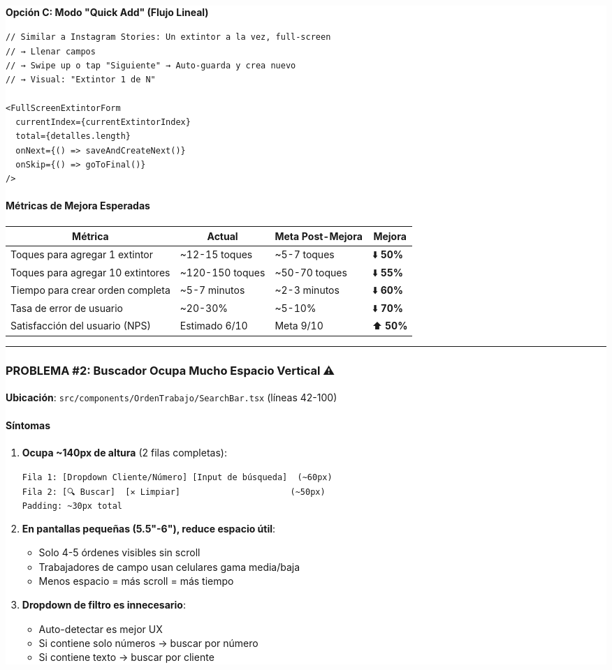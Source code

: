 **Opción C: Modo "Quick Add" (Flujo Lineal)**

```tsx
// Similar a Instagram Stories: Un extintor a la vez, full-screen
// → Llenar campos
// → Swipe up o tap "Siguiente" → Auto-guarda y crea nuevo
// → Visual: "Extintor 1 de N"

<FullScreenExtintorForm
  currentIndex={currentExtintorIndex}
  total={detalles.length}
  onNext={() => saveAndCreateNext()}
  onSkip={() => goToFinal()}
/>
```

#### Métricas de Mejora Esperadas

| Métrica | Actual | Meta Post-Mejora | Mejora |
|---------|--------|------------------|--------|
| Toques para agregar 1 extintor | ~12-15 toques | ~5-7 toques | ⬇️ **50%** |
| Toques para agregar 10 extintores | ~120-150 toques | ~50-70 toques | ⬇️ **55%** |
| Tiempo para crear orden completa | ~5-7 minutos | ~2-3 minutos | ⬇️ **60%** |
| Tasa de error de usuario | ~20-30% | ~5-10% | ⬇️ **70%** |
| Satisfacción del usuario (NPS) | Estimado 6/10 | Meta 9/10 | ⬆️ **50%** |

---

### **PROBLEMA #2: Buscador Ocupa Mucho Espacio Vertical** ⚠️

**Ubicación**: `src/components/OrdenTrabajo/SearchBar.tsx` (líneas 42-100)

#### Síntomas

1. **Ocupa ~140px de altura** (2 filas completas):
   ```
   Fila 1: [Dropdown Cliente/Número] [Input de búsqueda]  (~60px)
   Fila 2: [🔍 Buscar]  [✕ Limpiar]                      (~50px)
   Padding: ~30px total
   ```

2. **En pantallas pequeñas (5.5"-6"), reduce espacio útil**:
   - Solo 4-5 órdenes visibles sin scroll
   - Trabajadores de campo usan celulares gama media/baja
   - Menos espacio = más scroll = más tiempo

3. **Dropdown de filtro es innecesario**:
   - Auto-detectar es mejor UX
   - Si contiene solo números → buscar por número
   - Si contiene texto → buscar por cliente


  [detalleId]: {